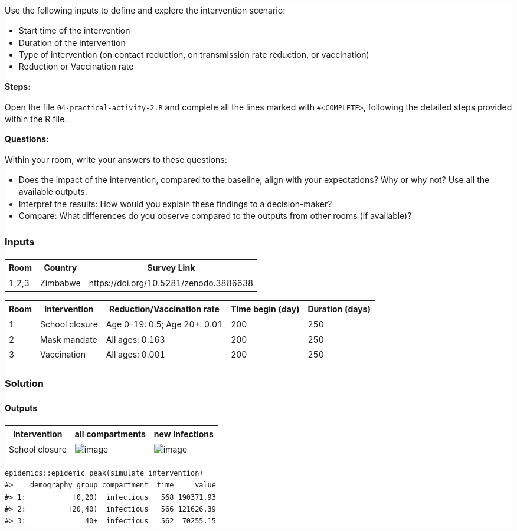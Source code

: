 Use the following inputs to define and explore the intervention
scenario:

- Start time of the intervention
- Duration of the intervention
- Type of intervention (on contact reduction, on transmission rate
  reduction, or vaccination)
- Reduction or Vaccination rate

**Steps:**

Open the file `04-practical-activity-2.R` and complete all the lines
marked with `#<COMPLETE>`, following the detailed steps provided within
the R file.

**Questions:**

Within your room, write your answers to these questions:

- Does the impact of the intervention, compared to the baseline, align
  with your expectations? Why or why not? Use all the available outputs.
- Interpret the results: How would you explain these findings to a
  decision-maker?
- Compare: What differences do you observe compared to the outputs from
  other rooms (if available)?

### Inputs

| Room  | Country  | Survey Link                              |
|-------|----------|------------------------------------------|
| 1,2,3 | Zimbabwe | <https://doi.org/10.5281/zenodo.3886638> |

| Room | Intervention | Reduction/Vaccination rate | Time begin (day) | Duration (days) |
|----|----|----|----|----|
| 1 | School closure | Age 0–19: 0.5; Age 20+: 0.01 | 200 | 250 |
| 2 | Mask mandate | All ages: 0.163 | 200 | 250 |
| 3 | Vaccination | All ages: 0.001 | 200 | 250 |

### Solution



#### Outputs

| intervention | all compartments | new infections |
|----|----|----|
| School closure | ![image](https://hackmd.io/_uploads/SJcXBqmwxg.png) | ![image](https://hackmd.io/_uploads/B1G2HcXwlx.png) |

    epidemics::epidemic_peak(simulate_intervention)
    #>    demography_group compartment  time     value
    #> 1:           [0,20)  infectious   568 190371.93
    #> 2:          [20,40)  infectious   566 121626.39
    #> 3:              40+  infectious   562  70255.15
